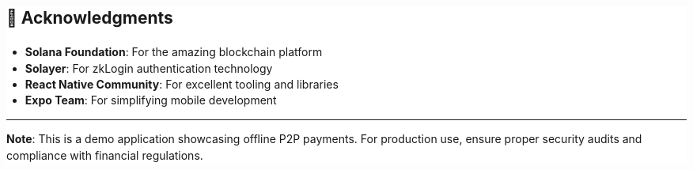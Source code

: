## 🙏 Acknowledgments

- **Solana Foundation**: For the amazing blockchain platform
- **Solayer**: For zkLogin authentication technology
- **React Native Community**: For excellent tooling and libraries
- **Expo Team**: For simplifying mobile development

---

**Note**: This is a demo application showcasing offline P2P payments. For production use, ensure proper security audits and compliance with financial regulations.